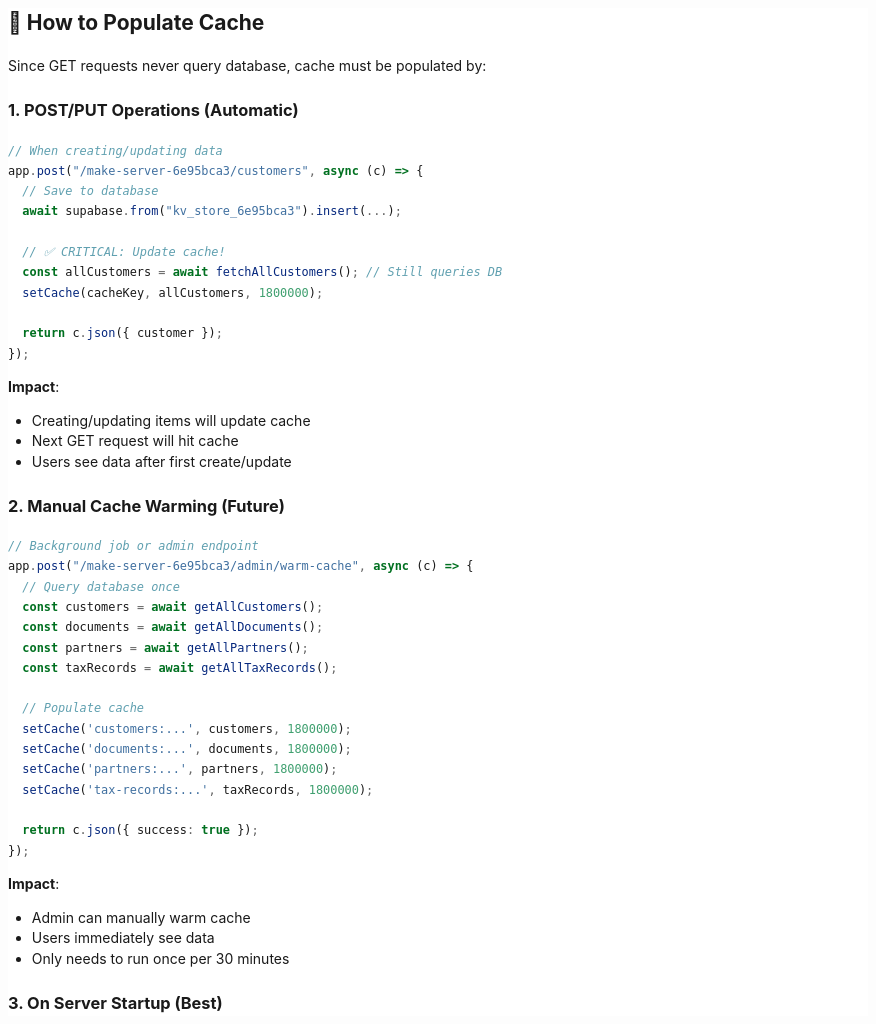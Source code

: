 ## 🔄 How to Populate Cache

Since GET requests never query database, cache must be populated by:

### 1. POST/PUT Operations (Automatic)

```typescript
// When creating/updating data
app.post("/make-server-6e95bca3/customers", async (c) => {
  // Save to database
  await supabase.from("kv_store_6e95bca3").insert(...);
  
  // ✅ CRITICAL: Update cache!
  const allCustomers = await fetchAllCustomers(); // Still queries DB
  setCache(cacheKey, allCustomers, 1800000);
  
  return c.json({ customer });
});
```

**Impact**: 
- Creating/updating items will update cache
- Next GET request will hit cache
- Users see data after first create/update

### 2. Manual Cache Warming (Future)

```typescript
// Background job or admin endpoint
app.post("/make-server-6e95bca3/admin/warm-cache", async (c) => {
  // Query database once
  const customers = await getAllCustomers();
  const documents = await getAllDocuments();
  const partners = await getAllPartners();
  const taxRecords = await getAllTaxRecords();
  
  // Populate cache
  setCache('customers:...', customers, 1800000);
  setCache('documents:...', documents, 1800000);
  setCache('partners:...', partners, 1800000);
  setCache('tax-records:...', taxRecords, 1800000);
  
  return c.json({ success: true });
});
```

**Impact**:
- Admin can manually warm cache
- Users immediately see data
- Only needs to run once per 30 minutes

### 3. On Server Startup (Best)
